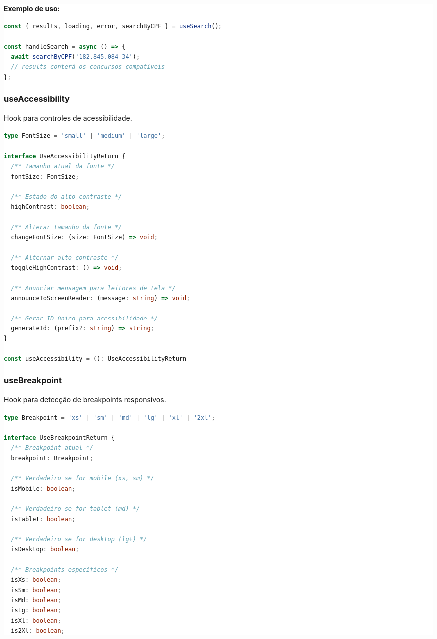 **Exemplo de uso:**
```typescript
const { results, loading, error, searchByCPF } = useSearch();

const handleSearch = async () => {
  await searchByCPF('182.845.084-34');
  // results conterá os concursos compatíveis
};
```

### useAccessibility
Hook para controles de acessibilidade.

```typescript
type FontSize = 'small' | 'medium' | 'large';

interface UseAccessibilityReturn {
  /** Tamanho atual da fonte */
  fontSize: FontSize;
  
  /** Estado do alto contraste */
  highContrast: boolean;
  
  /** Alterar tamanho da fonte */
  changeFontSize: (size: FontSize) => void;
  
  /** Alternar alto contraste */
  toggleHighContrast: () => void;
  
  /** Anunciar mensagem para leitores de tela */
  announceToScreenReader: (message: string) => void;
  
  /** Gerar ID único para acessibilidade */
  generateId: (prefix?: string) => string;
}

const useAccessibility = (): UseAccessibilityReturn
```

### useBreakpoint
Hook para detecção de breakpoints responsivos.

```typescript
type Breakpoint = 'xs' | 'sm' | 'md' | 'lg' | 'xl' | '2xl';

interface UseBreakpointReturn {
  /** Breakpoint atual */
  breakpoint: Breakpoint;
  
  /** Verdadeiro se for mobile (xs, sm) */
  isMobile: boolean;
  
  /** Verdadeiro se for tablet (md) */
  isTablet: boolean;
  
  /** Verdadeiro se for desktop (lg+) */
  isDesktop: boolean;
  
  /** Breakpoints específicos */
  isXs: boolean;
  isSm: boolean;
  isMd: boolean;
  isLg: boolean;
  isXl: boolean;
  is2Xl: boolean;
```